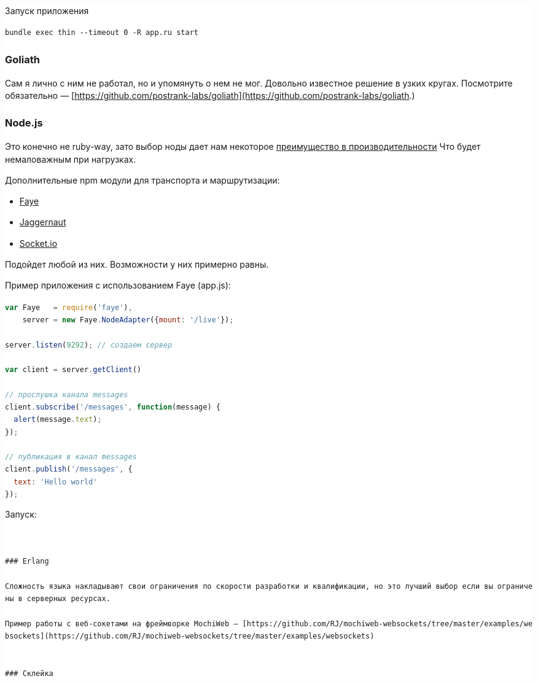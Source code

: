 Запуск приложения

~~~
bundle exec thin --timeout 0 -R app.ru start

~~~

### Goliath

Сам я лично с ним не работал, но и упомянуть о нем не мог. Довольно известное решение в узких кругах. Посмотрите обязательно — [https://github.com/postrank-labs/goliath](https://github.com/postrank-labs/goliath.)


### Node.js

Это конечно не ruby-way, зато выбор ноды дает нам некоторое [преимущество в производительности](http://posterous.mclov.in/unscientific-nodejs-vs-cramp-benchmarks.)
Что будет немаловажным при нагрузках.

Дополнительные npm модули для транспорта и маршрутизации:

* [Faye](http://faye.jcoglan.com.)

* [Jaggernaut](https://github.com/maccman/juggernaut)
* [Socket.io](https://github.com/learnboost/socket.io)

Подойдет любой из них. Возможности у них примерно равны.

Пример приложения с использованием Faye (app.js):


~~~javascript
var Faye   = require('faye'),
    server = new Faye.NodeAdapter({mount: '/live'});

server.listen(9292); // создаем сервер

var client = server.getClient()

// прослушка канала messages
client.subscribe('/messages', function(message) {
  alert(message.text);
});

// публикация в канал messages
client.publish('/messages', {
  text: 'Hello world'
});

~~~

Запуск:

~~~forever app.js~~~


### Erlang

Сложность языка накладывают свои ограничения по скорости разработки и квалификации, но это лучший выбор если вы ограничены в серверных ресурсах.

Пример работы с веб-сокетами на фреймворке MochiWeb — [https://github.com/RJ/mochiweb-websockets/tree/master/examples/websockets](https://github.com/RJ/mochiweb-websockets/tree/master/examples/websockets)


### Склейка 

~~~